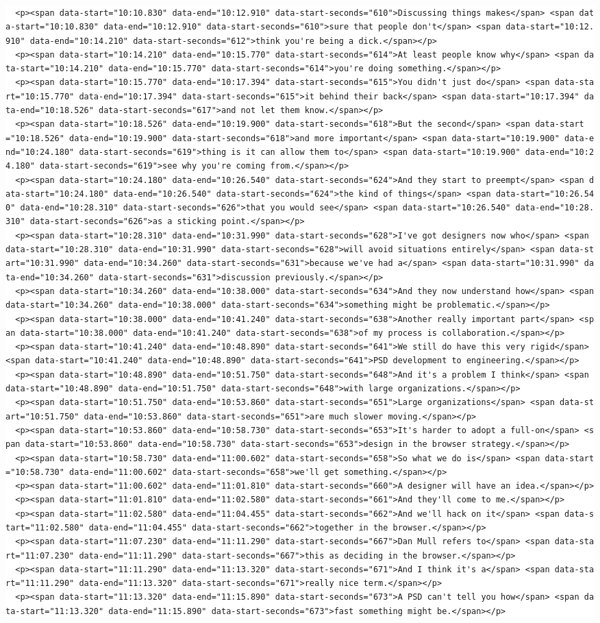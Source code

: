       <p><span data-start="10:10.830" data-end="10:12.910" data-start-seconds="610">Discussing things makes</span> <span data-start="10:10.830" data-end="10:12.910" data-start-seconds="610">sure that people don't</span> <span data-start="10:12.910" data-end="10:14.210" data-start-seconds="612">think you're being a dick.</span></p>
      <p><span data-start="10:14.210" data-end="10:15.770" data-start-seconds="614">At least people know why</span> <span data-start="10:14.210" data-end="10:15.770" data-start-seconds="614">you're doing something.</span></p>
      <p><span data-start="10:15.770" data-end="10:17.394" data-start-seconds="615">You didn't just do</span> <span data-start="10:15.770" data-end="10:17.394" data-start-seconds="615">it behind their back</span> <span data-start="10:17.394" data-end="10:18.526" data-start-seconds="617">and not let them know.</span></p>
      <p><span data-start="10:18.526" data-end="10:19.900" data-start-seconds="618">But the second</span> <span data-start="10:18.526" data-end="10:19.900" data-start-seconds="618">and more important</span> <span data-start="10:19.900" data-end="10:24.180" data-start-seconds="619">thing is it can allow them to</span> <span data-start="10:19.900" data-end="10:24.180" data-start-seconds="619">see why you're coming from.</span></p>
      <p><span data-start="10:24.180" data-end="10:26.540" data-start-seconds="624">And they start to preempt</span> <span data-start="10:24.180" data-end="10:26.540" data-start-seconds="624">the kind of things</span> <span data-start="10:26.540" data-end="10:28.310" data-start-seconds="626">that you would see</span> <span data-start="10:26.540" data-end="10:28.310" data-start-seconds="626">as a sticking point.</span></p>
      <p><span data-start="10:28.310" data-end="10:31.990" data-start-seconds="628">I've got designers now who</span> <span data-start="10:28.310" data-end="10:31.990" data-start-seconds="628">will avoid situations entirely</span> <span data-start="10:31.990" data-end="10:34.260" data-start-seconds="631">because we've had a</span> <span data-start="10:31.990" data-end="10:34.260" data-start-seconds="631">discussion previously.</span></p>
      <p><span data-start="10:34.260" data-end="10:38.000" data-start-seconds="634">And they now understand how</span> <span data-start="10:34.260" data-end="10:38.000" data-start-seconds="634">something might be problematic.</span></p>
      <p><span data-start="10:38.000" data-end="10:41.240" data-start-seconds="638">Another really important part</span> <span data-start="10:38.000" data-end="10:41.240" data-start-seconds="638">of my process is collaboration.</span></p>
      <p><span data-start="10:41.240" data-end="10:48.890" data-start-seconds="641">We still do have this very rigid</span> <span data-start="10:41.240" data-end="10:48.890" data-start-seconds="641">PSD development to engineering.</span></p>
      <p><span data-start="10:48.890" data-end="10:51.750" data-start-seconds="648">And it's a problem I think</span> <span data-start="10:48.890" data-end="10:51.750" data-start-seconds="648">with large organizations.</span></p>
      <p><span data-start="10:51.750" data-end="10:53.860" data-start-seconds="651">Large organizations</span> <span data-start="10:51.750" data-end="10:53.860" data-start-seconds="651">are much slower moving.</span></p>
      <p><span data-start="10:53.860" data-end="10:58.730" data-start-seconds="653">It's harder to adopt a full-on</span> <span data-start="10:53.860" data-end="10:58.730" data-start-seconds="653">design in the browser strategy.</span></p>
      <p><span data-start="10:58.730" data-end="11:00.602" data-start-seconds="658">So what we do is</span> <span data-start="10:58.730" data-end="11:00.602" data-start-seconds="658">we'll get something.</span></p>
      <p><span data-start="11:00.602" data-end="11:01.810" data-start-seconds="660">A designer will have an idea.</span></p>
      <p><span data-start="11:01.810" data-end="11:02.580" data-start-seconds="661">And they'll come to me.</span></p>
      <p><span data-start="11:02.580" data-end="11:04.455" data-start-seconds="662">And we'll hack on it</span> <span data-start="11:02.580" data-end="11:04.455" data-start-seconds="662">together in the browser.</span></p>
      <p><span data-start="11:07.230" data-end="11:11.290" data-start-seconds="667">Dan Mull refers to</span> <span data-start="11:07.230" data-end="11:11.290" data-start-seconds="667">this as deciding in the browser.</span></p>
      <p><span data-start="11:11.290" data-end="11:13.320" data-start-seconds="671">And I think it's a</span> <span data-start="11:11.290" data-end="11:13.320" data-start-seconds="671">really nice term.</span></p>
      <p><span data-start="11:13.320" data-end="11:15.890" data-start-seconds="673">A PSD can't tell you how</span> <span data-start="11:13.320" data-end="11:15.890" data-start-seconds="673">fast something might be.</span></p>